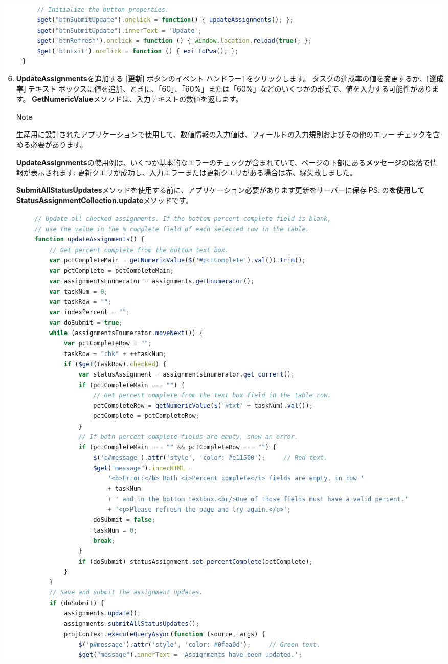    ```js
            // Initialize the button properties.
            $get("btnSubmitUpdate").onclick = function() { updateAssignments(); };
            $get("btnSubmitUpdate").innerText = 'Update';
            $get('btnRefresh').onclick = function () { window.location.reload(true); };
            $get('btnExit').onclick = function () { exitToPwa(); };
        }
   ```

6. **UpdateAssignments**を追加する [**更新**] ボタンのイベント ハンドラー] をクリックします。 タスクの達成率の値を変更するか、[**達成率**] テキスト ボックスに値を追加、ときに、「60」、「60%」または「60%」などのいくつかの形式で、値を入力する可能性があります。 **GetNumericValue**メソッドは、入力テキストの数値を返します。 
    
   > [!NOTE]
   > 生産用に設計されたアプリケーションで使用して、数値情報の入力値は、フィールドの入力規則およびその他のエラー チェックを含める必要があります。 
  
   **UpdateAssignments**の使用例は、いくつか基本的なエラーのチェックが含まれていて、ページの下部にある**メッセージ**の段落で情報が表示されます: 更新クエリが成功し、入力エラーまたは更新クエリがある場合は赤、緑失敗しました。 
    
   **SubmitAllStatusUpdates**メソッドを使用する前に、アプリケーション必要があります更新をサーバーに保存 PS. の**を使用してStatusAssignmentCollection.update**メソッドです。 
    
   ```js
        // Update all checked assignments. If the bottom percent complete field is blank,
        // use the value in the % complete field of each selected row in the table.
        function updateAssignments() {
            // Get percent complete from the bottom text box.
            var pctCompleteMain = getNumericValue($('#pctComplete').val()).trim();
            var pctComplete = pctCompleteMain;
            var assignmentsEnumerator = assignments.getEnumerator();
            var taskNum = 0;
            var taskRow = "";
            var indexPercent = "";
            var doSubmit = true;
            while (assignmentsEnumerator.moveNext()) {
                var pctCompleteRow = "";
                taskRow = "chk" + ++taskNum;
                if ($get(taskRow).checked) {
                    var statusAssignment = assignmentsEnumerator.get_current();
                    if (pctCompleteMain === "") {
                        // Get percent complete from the text box field in the table row.
                        pctCompleteRow = getNumericValue($('#txt' + taskNum).val());
                        pctComplete = pctCompleteRow;
                    }
                    // If both percent complete fields are empty, show an error.
                    if (pctCompleteMain === "" && pctCompleteRow === "") {
                        $('p#message').attr('style', 'color: #e11500');     // Red text.
                        $get("message").innerHTML =
                            '<b>Error:</b> Both <i>Percent complete</i> fields are empty, in row '
                            + taskNum
                            + ' and in the bottom textbox.<br/>One of those fields must have a valid percent.'
                            + '<p>Please refresh the page and try again.</p>';
                        doSubmit = false;
                        taskNum = 0;
                        break;
                    }
                    if (doSubmit) statusAssignment.set_percentComplete(pctComplete);
                }
            } 
            // Save and submit the assignment updates.
            if (doSubmit) {
                assignments.update();
                assignments.submitAllStatusUpdates();
                projContext.executeQueryAsync(function (source, args) {
                    $('p#message').attr('style', 'color: #0faa0d');     // Green text.
                    $get("message").innerText = 'Assignments have been updated.';
   ```